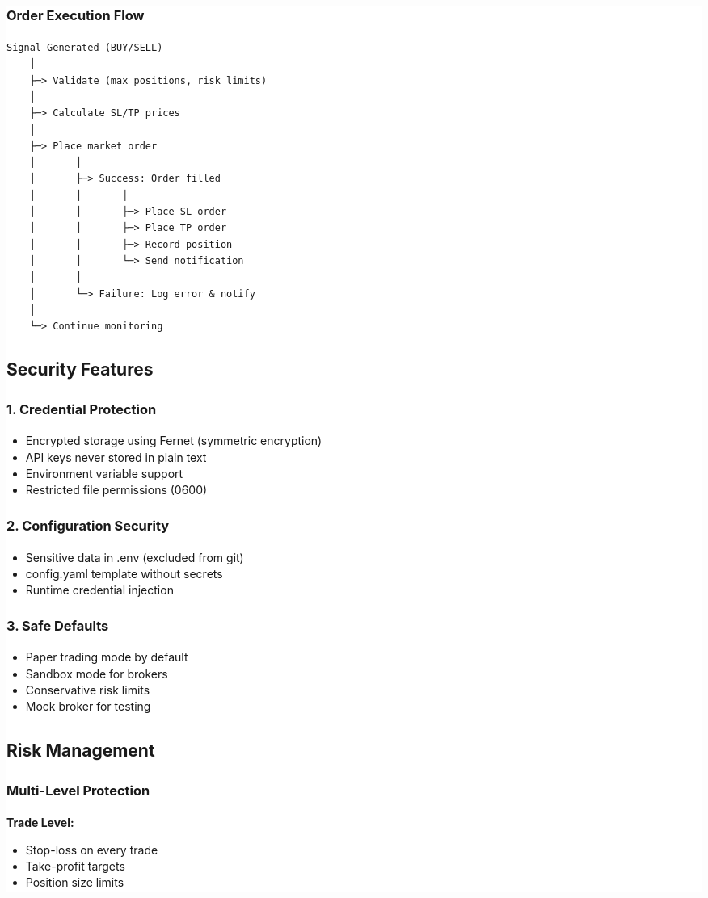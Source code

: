 ### Order Execution Flow

```
Signal Generated (BUY/SELL)
    │
    ├─> Validate (max positions, risk limits)
    │
    ├─> Calculate SL/TP prices
    │
    ├─> Place market order
    │       │
    │       ├─> Success: Order filled
    │       │       │
    │       │       ├─> Place SL order
    │       │       ├─> Place TP order
    │       │       ├─> Record position
    │       │       └─> Send notification
    │       │
    │       └─> Failure: Log error & notify
    │
    └─> Continue monitoring
```

## Security Features

### 1. Credential Protection
- Encrypted storage using Fernet (symmetric encryption)
- API keys never stored in plain text
- Environment variable support
- Restricted file permissions (0600)

### 2. Configuration Security
- Sensitive data in .env (excluded from git)
- config.yaml template without secrets
- Runtime credential injection

### 3. Safe Defaults
- Paper trading mode by default
- Sandbox mode for brokers
- Conservative risk limits
- Mock broker for testing

## Risk Management

### Multi-Level Protection

**Trade Level:**
- Stop-loss on every trade
- Take-profit targets
- Position size limits
